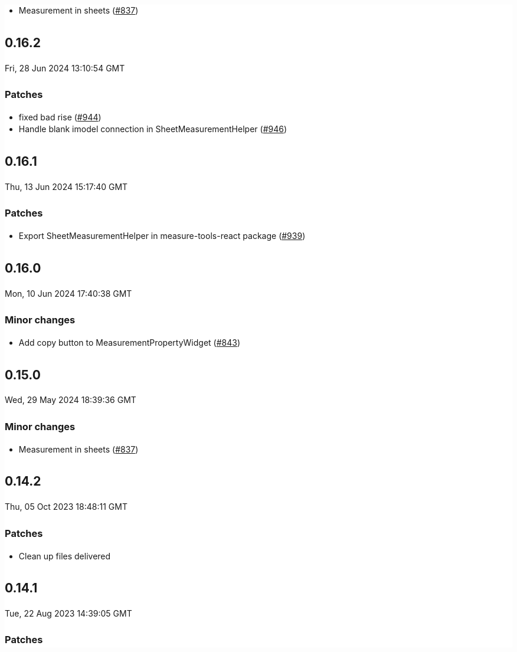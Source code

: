 - Measurement in sheets ([#837](https://github.com/iTwin/viewer-components-react/pull/837))

## 0.16.2

Fri, 28 Jun 2024 13:10:54 GMT

### Patches

- fixed bad rise ([#944](https://github.com/iTwin/viewer-components-react/pull/944))
- Handle blank imodel connection in SheetMeasurementHelper ([#946](https://github.com/iTwin/viewer-components-react/pull/946))

## 0.16.1

Thu, 13 Jun 2024 15:17:40 GMT

### Patches

- Export SheetMeasurementHelper in measure-tools-react package ([#939](https://github.com/iTwin/viewer-components-react/pull/939))

## 0.16.0

Mon, 10 Jun 2024 17:40:38 GMT

### Minor changes

- Add copy button to MeasurementPropertyWidget ([#843](https://github.com/iTwin/viewer-components-react/pull/843))

## 0.15.0

Wed, 29 May 2024 18:39:36 GMT

### Minor changes

- Measurement in sheets ([#837](https://github.com/iTwin/viewer-components-react/pull/837))

## 0.14.2
Thu, 05 Oct 2023 18:48:11 GMT

### Patches

- Clean up files delivered

## 0.14.1
Tue, 22 Aug 2023 14:39:05 GMT

### Patches
